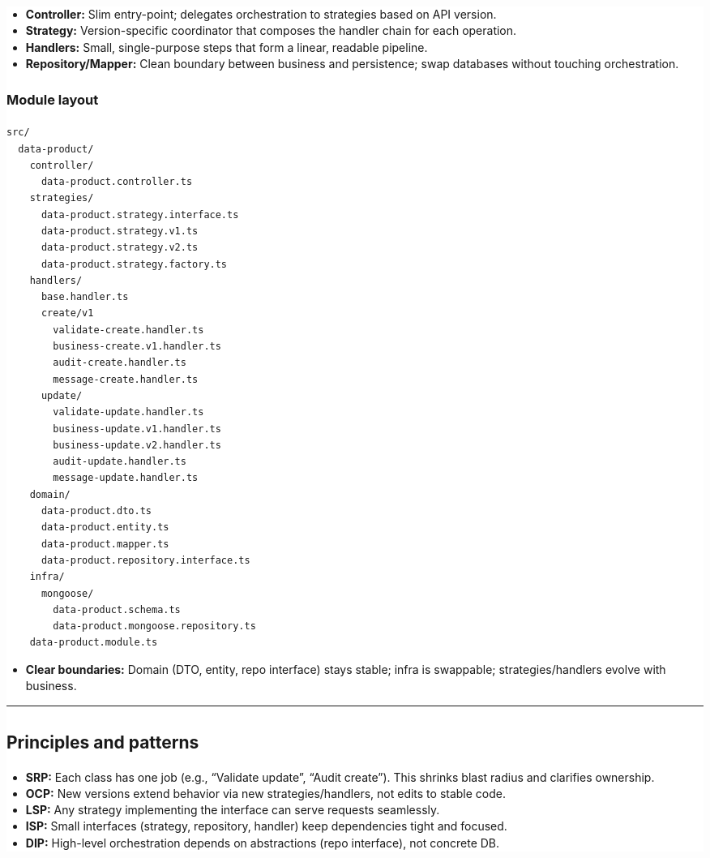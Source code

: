 - **Controller:** Slim entry-point; delegates orchestration to strategies based on API version.
- **Strategy:** Version-specific coordinator that composes the handler chain for each operation.
- **Handlers:** Small, single-purpose steps that form a linear, readable pipeline.
- **Repository/Mapper:** Clean boundary between business and persistence; swap databases without touching orchestration.

### Module layout

```
src/
  data-product/
    controller/
      data-product.controller.ts
    strategies/
      data-product.strategy.interface.ts
      data-product.strategy.v1.ts
      data-product.strategy.v2.ts
      data-product.strategy.factory.ts
    handlers/
      base.handler.ts
      create/v1
        validate-create.handler.ts
        business-create.v1.handler.ts
        audit-create.handler.ts
        message-create.handler.ts
      update/
        validate-update.handler.ts
        business-update.v1.handler.ts
        business-update.v2.handler.ts
        audit-update.handler.ts
        message-update.handler.ts
    domain/
      data-product.dto.ts
      data-product.entity.ts
      data-product.mapper.ts
      data-product.repository.interface.ts
    infra/
      mongoose/
        data-product.schema.ts
        data-product.mongoose.repository.ts
    data-product.module.ts
```

- **Clear boundaries:** Domain (DTO, entity, repo interface) stays stable; infra is swappable; strategies/handlers evolve with business.

---

## Principles and patterns

- **SRP:** Each class has one job (e.g., “Validate update”, “Audit create”). This shrinks blast radius and clarifies ownership.
- **OCP:** New versions extend behavior via new strategies/handlers, not edits to stable code.
- **LSP:** Any strategy implementing the interface can serve requests seamlessly.
- **ISP:** Small interfaces (strategy, repository, handler) keep dependencies tight and focused.
- **DIP:** High-level orchestration depends on abstractions (repo interface), not concrete DB.
